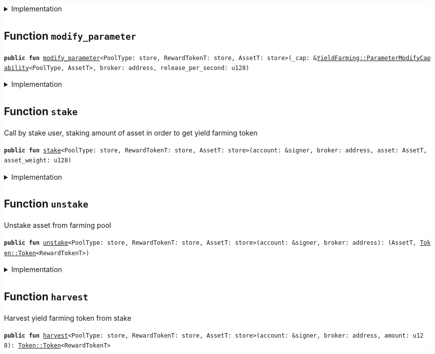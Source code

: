 

<details><summary>Implementation</summary></details>

<a name="0x1_YieldFarming_modify_parameter"></a>

## Function `modify_parameter`



<pre><code><b>public</b> <b>fun</b> <a href="YieldFarming.md#0x1_YieldFarming_modify_parameter">modify_parameter</a>&lt;PoolType: store, RewardTokenT: store, AssetT: store&gt;(_cap: &<a href="YieldFarming.md#0x1_YieldFarming_ParameterModifyCapability">YieldFarming::ParameterModifyCapability</a>&lt;PoolType, AssetT&gt;, broker: address, release_per_second: u128)
</code></pre>



<details><summary>Implementation</summary></details>

<a name="0x1_YieldFarming_stake"></a>

## Function `stake`

Call by stake user, staking amount of asset in order to get yield farming token


<pre><code><b>public</b> <b>fun</b> <a href="YieldFarming.md#0x1_YieldFarming_stake">stake</a>&lt;PoolType: store, RewardTokenT: store, AssetT: store&gt;(account: &signer, broker: address, asset: AssetT, asset_weight: u128)
</code></pre>



<details><summary>Implementation</summary></details>

<a name="0x1_YieldFarming_unstake"></a>

## Function `unstake`

Unstake asset from farming pool


<pre><code><b>public</b> <b>fun</b> <a href="YieldFarming.md#0x1_YieldFarming_unstake">unstake</a>&lt;PoolType: store, RewardTokenT: store, AssetT: store&gt;(account: &signer, broker: address): (AssetT, <a href="Token.md#0x1_Token_Token">Token::Token</a>&lt;RewardTokenT&gt;)
</code></pre>



<details><summary>Implementation</summary></details>

<a name="0x1_YieldFarming_harvest"></a>

## Function `harvest`

Harvest yield farming token from stake


<pre><code><b>public</b> <b>fun</b> <a href="YieldFarming.md#0x1_YieldFarming_harvest">harvest</a>&lt;PoolType: store, RewardTokenT: store, AssetT: store&gt;(account: &signer, broker: address, amount: u128): <a href="Token.md#0x1_Token_Token">Token::Token</a>&lt;RewardTokenT&gt;
</code></pre>
